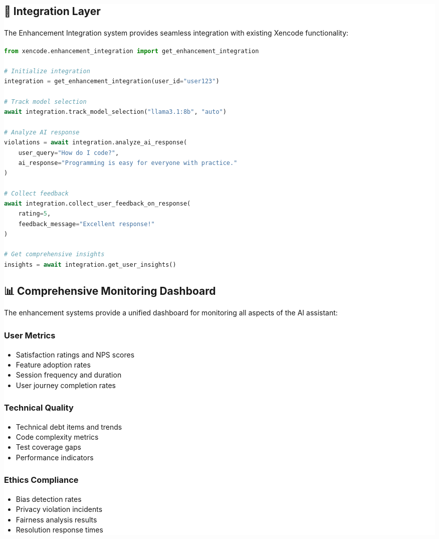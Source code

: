 ## 🔄 Integration Layer

The Enhancement Integration system provides seamless integration with existing Xencode functionality:

```python
from xencode.enhancement_integration import get_enhancement_integration

# Initialize integration
integration = get_enhancement_integration(user_id="user123")

# Track model selection
await integration.track_model_selection("llama3.1:8b", "auto")

# Analyze AI response
violations = await integration.analyze_ai_response(
    user_query="How do I code?",
    ai_response="Programming is easy for everyone with practice."
)

# Collect feedback
await integration.collect_user_feedback_on_response(
    rating=5,
    feedback_message="Excellent response!"
)

# Get comprehensive insights
insights = await integration.get_user_insights()
```

## 📊 Comprehensive Monitoring Dashboard

The enhancement systems provide a unified dashboard for monitoring all aspects of the AI assistant:

### User Metrics
- Satisfaction ratings and NPS scores
- Feature adoption rates
- Session frequency and duration
- User journey completion rates

### Technical Quality
- Technical debt items and trends
- Code complexity metrics
- Test coverage gaps
- Performance indicators

### Ethics Compliance
- Bias detection rates
- Privacy violation incidents
- Fairness analysis results
- Resolution response times
